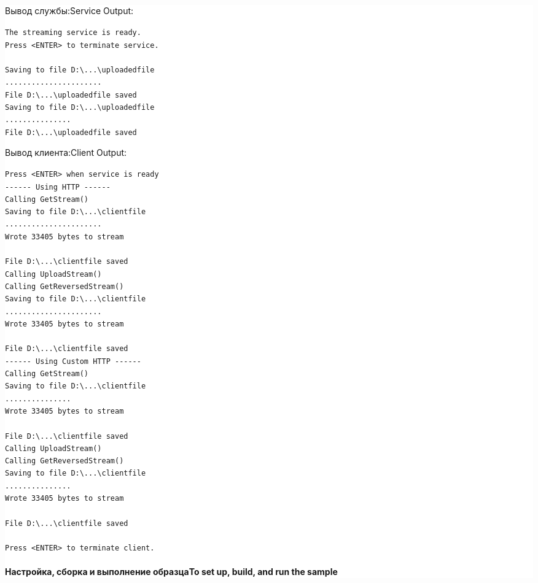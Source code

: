  <span data-ttu-id="8f7f5-155">Вывод службы:</span><span class="sxs-lookup"><span data-stu-id="8f7f5-155">Service Output:</span></span>  
  
```console  
The streaming service is ready.  
Press <ENTER> to terminate service.  
  
Saving to file D:\...\uploadedfile  
......................  
File D:\...\uploadedfile saved  
Saving to file D:\...\uploadedfile  
...............  
File D:\...\uploadedfile saved  
```  
  
 <span data-ttu-id="8f7f5-156">Вывод клиента:</span><span class="sxs-lookup"><span data-stu-id="8f7f5-156">Client Output:</span></span>  
  
```console  
Press <ENTER> when service is ready  
------ Using HTTP ------
Calling GetStream()  
Saving to file D:\...\clientfile  
......................  
Wrote 33405 bytes to stream  
  
File D:\...\clientfile saved  
Calling UploadStream()  
Calling GetReversedStream()  
Saving to file D:\...\clientfile  
......................  
Wrote 33405 bytes to stream  
  
File D:\...\clientfile saved  
------ Using Custom HTTP ------  
Calling GetStream()  
Saving to file D:\...\clientfile  
...............  
Wrote 33405 bytes to stream  
  
File D:\...\clientfile saved  
Calling UploadStream()  
Calling GetReversedStream()  
Saving to file D:\...\clientfile  
...............  
Wrote 33405 bytes to stream  
  
File D:\...\clientfile saved  
  
Press <ENTER> to terminate client.  
```  
  
#### <a name="to-set-up-build-and-run-the-sample"></a><span data-ttu-id="8f7f5-157">Настройка, сборка и выполнение образца</span><span class="sxs-lookup"><span data-stu-id="8f7f5-157">To set up, build, and run the sample</span></span>  
  